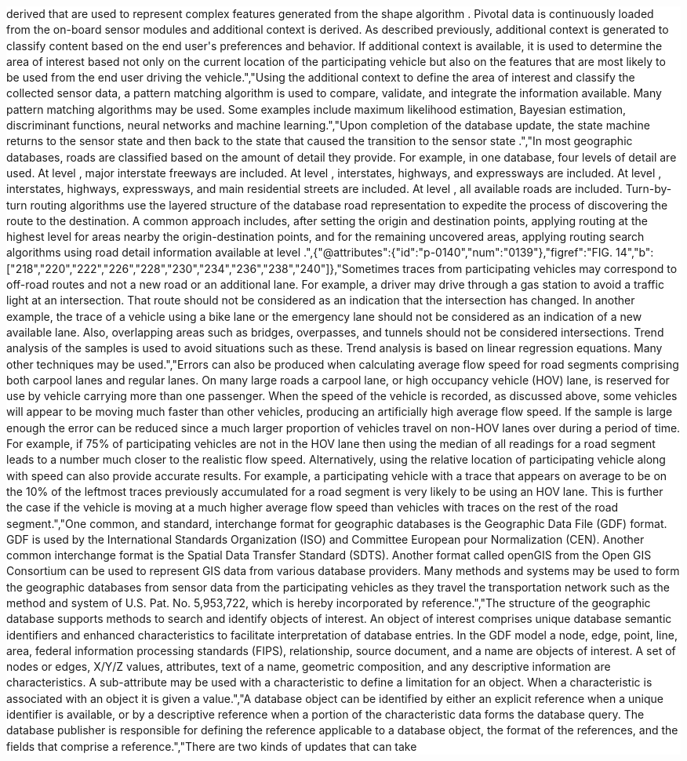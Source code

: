derived  that are used to represent complex features generated from the shape algorithm . Pivotal data is continuously loaded  from the on-board sensor modules and additional context  is derived. As described previously, additional context is generated to classify content based on the end user's preferences and behavior. If additional context is available, it is used to determine the area of interest  based not only on the current location of the participating vehicle but also on the features that are most likely to be used from the end user driving the vehicle.","Using the additional context to define the area of interest and classify the collected sensor data, a pattern matching algorithm  is used to compare, validate, and integrate the information available. Many pattern matching algorithms may be used. Some examples include maximum likelihood estimation, Bayesian estimation, discriminant functions, neural networks and machine learning.","Upon completion of the database update, the state machine returns to the sensor state  and then back to the state that caused the transition to the sensor state .","In most geographic databases, roads are classified based on the amount of detail they provide. For example, in one database, four levels of detail are used. At level , major interstate freeways are included. At level , interstates, highways, and expressways are included. At level , interstates, highways, expressways, and main residential streets are included. At level , all available roads are included. Turn-by-turn routing algorithms use the layered structure of the database road representation to expedite the process of discovering the route to the destination. A common approach includes, after setting the origin and destination points, applying routing at the highest level for areas nearby the origin-destination points, and for the remaining uncovered areas, applying routing search algorithms using road detail information available at level .",{"@attributes":{"id":"p-0140","num":"0139"},"figref":"FIG. 14","b":["218","220","222","226","228","230","234","236","238","240"]},"Sometimes traces from participating vehicles may correspond to off-road routes and not a new road or an additional lane. For example, a driver may drive through a gas station to avoid a traffic light at an intersection. That route should not be considered as an indication that the intersection has changed. In another example, the trace of a vehicle using a bike lane or the emergency lane should not be considered as an indication of a new available lane. Also, overlapping areas such as bridges, overpasses, and tunnels should not be considered intersections. Trend analysis of the samples is used to avoid situations such as these. Trend analysis is based on linear regression equations. Many other techniques may be used.","Errors can also be produced when calculating average flow speed for road segments comprising both carpool lanes and regular lanes. On many large roads a carpool lane, or high occupancy vehicle (HOV) lane, is reserved for use by vehicle carrying more than one passenger. When the speed of the vehicle is recorded, as discussed above, some vehicles will appear to be moving much faster than other vehicles, producing an artificially high average flow speed. If the sample is large enough the error can be reduced since a much larger proportion of vehicles travel on non-HOV lanes over during a period of time. For example, if 75% of participating vehicles are not in the HOV lane then using the median of all readings for a road segment leads to a number much closer to the realistic flow speed. Alternatively, using the relative location of participating vehicle along with speed can also provide accurate results. For example, a participating vehicle with a trace that appears on average to be on the 10% of the leftmost traces previously accumulated for a road segment is very likely to be using an HOV lane. This is further the case if the vehicle is moving at a much higher average flow speed than vehicles with traces on the rest of the road segment.","One common, and standard, interchange format for geographic databases is the Geographic Data File (GDF) format. GDF is used by the International Standards Organization (ISO) and Committee European pour Normalization (CEN). Another common interchange format is the Spatial Data Transfer Standard (SDTS). Another format called openGIS from the Open GIS Consortium can be used to represent GIS data from various database providers. Many methods and systems may be used to form the geographic databases from sensor data from the participating vehicles as they travel the transportation network such as the method and system of U.S. Pat. No. 5,953,722, which is hereby incorporated by reference.","The structure of the geographic database supports methods to search and identify objects of interest. An object of interest comprises unique database semantic identifiers and enhanced characteristics to facilitate interpretation of database entries. In the GDF model a node, edge, point, line, area, federal information processing standards (FIPS), relationship, source document, and a name are objects of interest. A set of nodes or edges, X\/Y\/Z values, attributes, text of a name, geometric composition, and any descriptive information are characteristics. A sub-attribute may be used with a characteristic to define a limitation for an object. When a characteristic is associated with an object it is given a value.","A database object can be identified by either an explicit reference when a unique identifier is available, or by a descriptive reference when a portion of the characteristic data forms the database query. The database publisher is responsible for defining the reference applicable to a database object, the format of the references, and the fields that comprise a reference.","There are two kinds of updates that can take